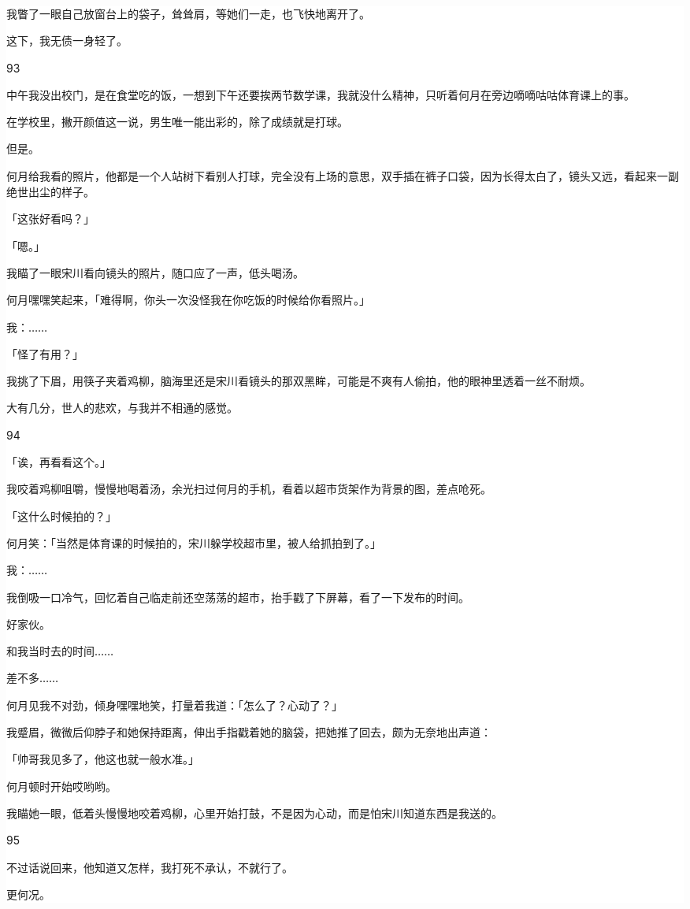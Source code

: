 我瞥了一眼自己放窗台上的袋子，耸耸肩，等她们一走，也飞快地离开了。

这下，我无债一身轻了。

93

中午我没出校门，是在食堂吃的饭，一想到下午还要挨两节数学课，我就没什么精神，只听着何月在旁边嘀嘀咕咕体育课上的事。

在学校里，撇开颜值这一说，男生唯一能出彩的，除了成绩就是打球。

但是。

何月给我看的照片，他都是一个人站树下看别人打球，完全没有上场的意思，双手插在裤子口袋，因为长得太白了，镜头又远，看起来一副绝世出尘的样子。

「这张好看吗？」

「嗯。」

我瞄了一眼宋川看向镜头的照片，随口应了一声，低头喝汤。

何月嘿嘿笑起来，「难得啊，你头一次没怪我在你吃饭的时候给你看照片。」

我：……

「怪了有用？」

我挑了下眉，用筷子夹着鸡柳，脑海里还是宋川看镜头的那双黑眸，可能是不爽有人偷拍，他的眼神里透着一丝不耐烦。

大有几分，世人的悲欢，与我并不相通的感觉。

94

「诶，再看看这个。」

我咬着鸡柳咀嚼，慢慢地喝着汤，余光扫过何月的手机，看着以超市货架作为背景的图，差点呛死。

「这什么时候拍的？」

何月笑：「当然是体育课的时候拍的，宋川躲学校超市里，被人给抓拍到了。」

我：……

我倒吸一口冷气，回忆着自己临走前还空荡荡的超市，抬手戳了下屏幕，看了一下发布的时间。

好家伙。

和我当时去的时间……

差不多……

何月见我不对劲，倾身嘿嘿地笑，打量着我道：「怎么了？心动了？」

我蹙眉，微微后仰脖子和她保持距离，伸出手指戳着她的脑袋，把她推了回去，颇为无奈地出声道：

「帅哥我见多了，他这也就一般水准。」

何月顿时开始哎哟哟。

我瞄她一眼，低着头慢慢地咬着鸡柳，心里开始打鼓，不是因为心动，而是怕宋川知道东西是我送的。

95

不过话说回来，他知道又怎样，我打死不承认，不就行了。

更何况。
